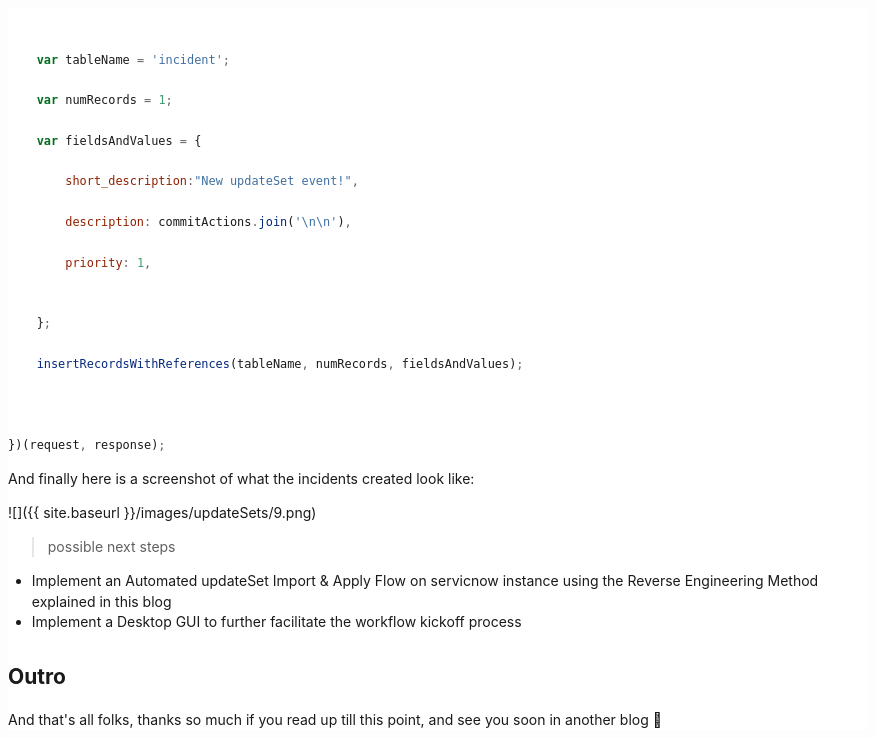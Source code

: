 ```js
  

    var tableName = 'incident';

    var numRecords = 1;

    var fieldsAndValues = {

        short_description:"New updateSet event!",

        description: commitActions.join('\n\n'),

        priority: 1,


    };  

    insertRecordsWithReferences(tableName, numRecords, fieldsAndValues);

  

})(request, response);
```


And finally here is a screenshot of what the incidents created look like: 


![]({{ site.baseurl }}/images/updateSets/9.png)


> possible next steps
* Implement an Automated updateSet Import & Apply Flow on servicnow instance using the Reverse Engineering Method explained in this blog
* Implement a Desktop GUI to further facilitate the workflow kickoff process



## Outro
And that's all folks, thanks so much if you read up till this point, and see you soon in another blog 👋



